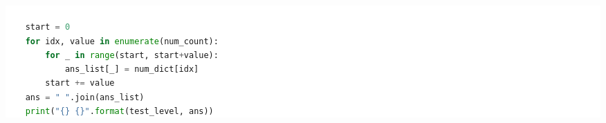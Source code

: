 ```python
    
    start = 0
    for idx, value in enumerate(num_count):
        for _ in range(start, start+value):
            ans_list[_] = num_dict[idx]
        start += value
    ans = " ".join(ans_list)
    print("{} {}".format(test_level, ans))
```




